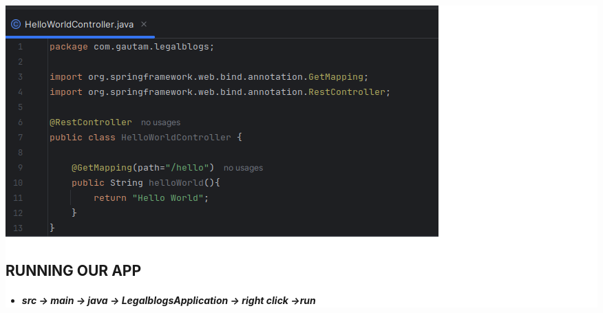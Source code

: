   ![basic controller](images/controller.png)

<a name="running-our-app"></a>

## RUNNING OUR APP

- **_src → main → java → LegalblogsApplication → right click →run_**